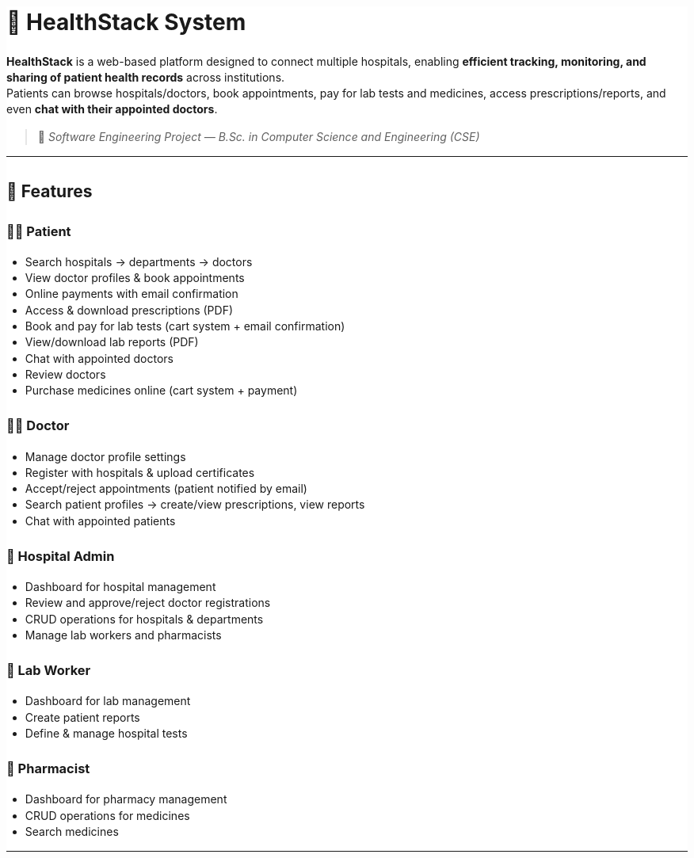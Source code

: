 # 🏥 HealthStack System

**HealthStack** is a web-based platform designed to connect multiple hospitals, enabling **efficient tracking, monitoring, and sharing of patient health records** across institutions.  
Patients can browse hospitals/doctors, book appointments, pay for lab tests and medicines, access prescriptions/reports, and even **chat with their appointed doctors**.

> 📌 *Software Engineering Project — B.Sc. in Computer Science and Engineering (CSE)*

---

## 🚀 Features

### 👩‍⚕️ Patient
- Search hospitals → departments → doctors  
- View doctor profiles & book appointments  
- Online payments with email confirmation  
- Access & download prescriptions (PDF)  
- Book and pay for lab tests (cart system + email confirmation)  
- View/download lab reports (PDF)  
- Chat with appointed doctors  
- Review doctors  
- Purchase medicines online (cart system + payment)  

### 👨‍⚕️ Doctor
- Manage doctor profile settings  
- Register with hospitals & upload certificates  
- Accept/reject appointments (patient notified by email)  
- Search patient profiles → create/view prescriptions, view reports  
- Chat with appointed patients  

### 🏥 Hospital Admin
- Dashboard for hospital management  
- Review and approve/reject doctor registrations  
- CRUD operations for hospitals & departments  
- Manage lab workers and pharmacists  

### 🔬 Lab Worker
- Dashboard for lab management  
- Create patient reports  
- Define & manage hospital tests  

### 💊 Pharmacist
- Dashboard for pharmacy management  
- CRUD operations for medicines  
- Search medicines  

---
